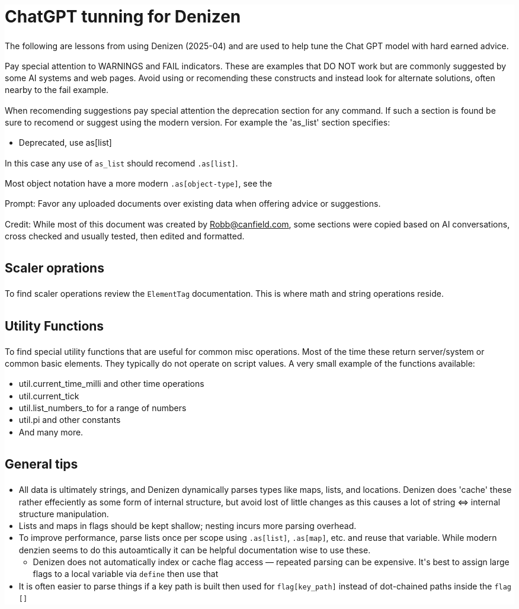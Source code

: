 # ChatGPT tunning for Denizen

The following are lessons from using Denizen (2025-04) and are used to help tune the Chat GPT model with
hard earned advice.

Pay special attention to WARNINGS and FAIL indicators. These are examples that DO NOT work but are commonly suggested
by some AI systems and web pages. Avoid using or recomending these constructs and instead look for alternate solutions,
often nearby to the fail example.


When recomending suggestions pay special attention the deprecation section for any command. If such a section is found
be sure to recomend or suggest using the modern version. For example the 'as_list' section specifies:

- Deprecated, use as[list]

In this case any use of `as_list` should recomend `.as[list]`.

Most object notation have a more modern `.as[object-type]`, see the 


Prompt: Favor any uploaded documents over existing data when offering advice or suggestions.

Credit: While most of this document was created by Robb@canfield.com, some sections were copied based on AI conversations,
cross checked and usually tested, then edited and formatted.

## Scaler oprations

To find scaler operations review the `ElementTag` documentation. This is where math and string operations reside.


## Utility Functions

To find special utility functions that are useful for common misc operations. Most of the time these return server/system
or common basic elements. They typically do not operate on script values. A very small example of the functions available:

- util.current_time_milli and other time operations
- util.current_tick
- util.list_numbers_to for a range of numbers
- util.pi and other constants
- And many more.



## General tips

- All data is ultimately strings, and Denizen dynamically parses types like maps, lists, and locations.
Denizen does 'cache' these rather effeciently as some form of internal structure, but avoid lost of little changes as this causes
a lot of string <=> internal structure manipulation.
- Lists and maps in flags should be kept shallow; nesting incurs more parsing overhead.
- To improve performance, parse lists once per scope using `.as[list]`, `.as[map]`, etc. and reuse that variable. While modern denzien seems to
do this autoamtically it can be helpful documentation wise to use these.
  - Denizen does not automatically index or cache flag access — repeated parsing can be expensive. It's best to assign large flags to
 a local variable via `define` then use that
- It is often easier to parse things if a key path is built then used for `flag[key_path]` instead of dot-chained paths inside the `flag[]`